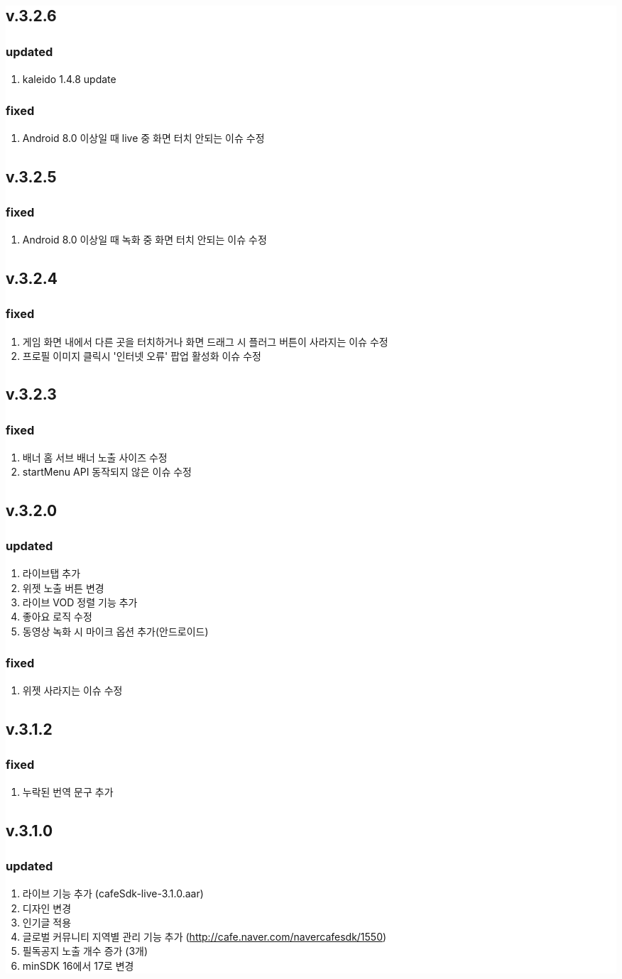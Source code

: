 v.3.2.6
-------------
### updated
1. kaleido 1.4.8 update

### fixed
1. Android 8.0 이상일 때 live 중 화면 터치 안되는 이슈 수정


v.3.2.5
-------------
### fixed
1. Android 8.0 이상일 때 녹화 중 화면 터치 안되는 이슈 수정

v.3.2.4
-------------
### fixed
1. 게임 화면 내에서 다른 곳을 터치하거나 화면 드래그 시 플러그 버튼이 사라지는 이슈 수정
2. 프로필 이미지 클릭시 '인터넷 오류' 팝업 활성화 이슈 수정

v.3.2.3
-------------
### fixed
1. 배너 홈 서브 배너 노출 사이즈 수정
2. startMenu API 동작되지 않은 이슈 수정


v.3.2.0
-------------
### updated
1. 라이브탭 추가
2. 위젯 노출 버튼 변경
3. 라이브 VOD 정렬 기능 추가
4. 좋아요 로직 수정
5. 동영상 녹화 시 마이크 옵션 추가(안드로이드)

### fixed
1. 위젯 사라지는 이슈 수정

v.3.1.2
-------------
### fixed
1. 누락된 번역 문구 추가 


v.3.1.0
-------------
### updated
1. 라이브 기능 추가 (cafeSdk-live-3.1.0.aar)
2. 디자인 변경
3. 인기글 적용
4. 글로벌 커뮤니티 지역별 관리 기능 추가 (http://cafe.naver.com/navercafesdk/1550)
5. 필독공지 노출 개수 증가 (3개)
6. minSDK 16에서 17로 변경 
